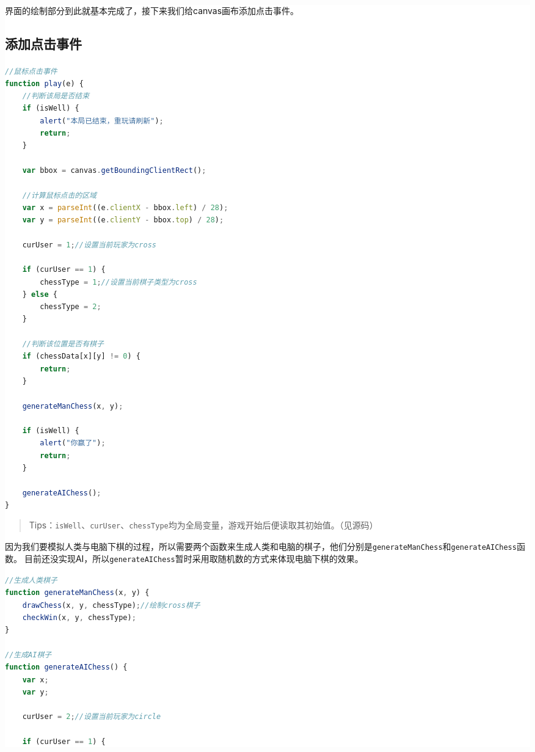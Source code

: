 ```javascript
```

界面的绘制部分到此就基本完成了，接下来我们给canvas画布添加点击事件。

## 添加点击事件

```javascript
//鼠标点击事件
function play(e) {
    //判断该局是否结束
    if (isWell) {
        alert("本局已结束，重玩请刷新");
        return;
    }

    var bbox = canvas.getBoundingClientRect();

    //计算鼠标点击的区域
    var x = parseInt((e.clientX - bbox.left) / 28);
    var y = parseInt((e.clientY - bbox.top) / 28);

    curUser = 1;//设置当前玩家为cross

    if (curUser == 1) {
        chessType = 1;//设置当前棋子类型为cross
    } else {
        chessType = 2;
    }

    //判断该位置是否有棋子
    if (chessData[x][y] != 0) {
        return;
    }

    generateManChess(x, y);

    if (isWell) {
        alert("你赢了");
        return;
    }

    generateAIChess();
}
```

> Tips：`isWell`、`curUser`、`chessType`均为全局变量，游戏开始后便读取其初始值。（见源码）

因为我们要模拟人类与电脑下棋的过程，所以需要两个函数来生成人类和电脑的棋子，他们分别是`generateManChess`和`generateAIChess`函数。
目前还没实现AI，所以`generateAIChess`暂时采用取随机数的方式来体现电脑下棋的效果。

```javascript
//生成人类棋子
function generateManChess(x, y) {
    drawChess(x, y, chessType);//绘制cross棋子
    checkWin(x, y, chessType);
}

//生成AI棋子
function generateAIChess() {
    var x;
    var y;

    curUser = 2;//设置当前玩家为circle

    if (curUser == 1) {
```